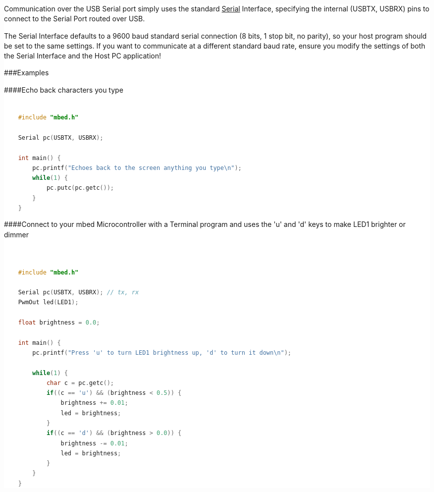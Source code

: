Communication over the USB Serial port simply uses the standard [Serial](/Adv_Dev/Serial/) Interface, specifying the internal (USBTX, USBRX) pins to connect to the Serial Port routed over USB. 

The Serial Interface defaults to a 9600 baud standard serial connection (8 bits, 1 stop bit, no parity), so your host program should be set to the same settings. If you want to communicate at a different standard baud rate, ensure you modify the settings of both the Serial Interface and the Host PC application!

###Examples

####Echo back characters you type

```c

	#include "mbed.h"

	Serial pc(USBTX, USBRX);

	int main() {
		pc.printf("Echoes back to the screen anything you type\n");
		while(1) {
			pc.putc(pc.getc());
		}
	}
```


####Connect to your mbed Microcontroller with a Terminal program and uses the 'u' and 'd' keys to make LED1 brighter or dimmer

```c


	#include "mbed.h"

	Serial pc(USBTX, USBRX); // tx, rx
	PwmOut led(LED1);

	float brightness = 0.0;

	int main() {
		pc.printf("Press 'u' to turn LED1 brightness up, 'd' to turn it down\n");

		while(1) {
			char c = pc.getc();
			if((c == 'u') && (brightness < 0.5)) {
				brightness += 0.01;
				led = brightness;
			}
			if((c == 'd') && (brightness > 0.0)) {
				brightness -= 0.01;
				led = brightness;
			} 
		}
	}
```
